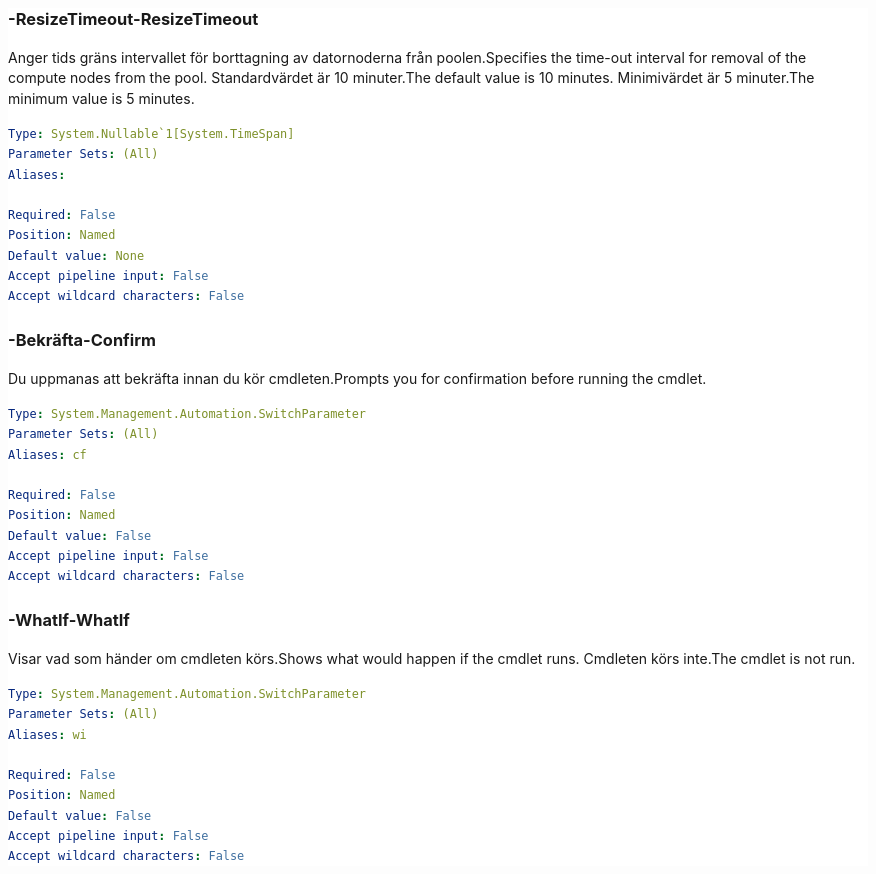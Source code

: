 ### <span data-ttu-id="555a3-143">-ResizeTimeout</span><span class="sxs-lookup"><span data-stu-id="555a3-143">-ResizeTimeout</span></span>
<span data-ttu-id="555a3-144">Anger tids gräns intervallet för borttagning av datornoderna från poolen.</span><span class="sxs-lookup"><span data-stu-id="555a3-144">Specifies the time-out interval for removal of the compute nodes from the pool.</span></span>
<span data-ttu-id="555a3-145">Standardvärdet är 10 minuter.</span><span class="sxs-lookup"><span data-stu-id="555a3-145">The default value is 10 minutes.</span></span>
<span data-ttu-id="555a3-146">Minimivärdet är 5 minuter.</span><span class="sxs-lookup"><span data-stu-id="555a3-146">The minimum value is 5 minutes.</span></span>

```yaml
Type: System.Nullable`1[System.TimeSpan]
Parameter Sets: (All)
Aliases:

Required: False
Position: Named
Default value: None
Accept pipeline input: False
Accept wildcard characters: False
```

### <span data-ttu-id="555a3-147">-Bekräfta</span><span class="sxs-lookup"><span data-stu-id="555a3-147">-Confirm</span></span>
<span data-ttu-id="555a3-148">Du uppmanas att bekräfta innan du kör cmdleten.</span><span class="sxs-lookup"><span data-stu-id="555a3-148">Prompts you for confirmation before running the cmdlet.</span></span>

```yaml
Type: System.Management.Automation.SwitchParameter
Parameter Sets: (All)
Aliases: cf

Required: False
Position: Named
Default value: False
Accept pipeline input: False
Accept wildcard characters: False
```

### <span data-ttu-id="555a3-149">-WhatIf</span><span class="sxs-lookup"><span data-stu-id="555a3-149">-WhatIf</span></span>
<span data-ttu-id="555a3-150">Visar vad som händer om cmdleten körs.</span><span class="sxs-lookup"><span data-stu-id="555a3-150">Shows what would happen if the cmdlet runs.</span></span>
<span data-ttu-id="555a3-151">Cmdleten körs inte.</span><span class="sxs-lookup"><span data-stu-id="555a3-151">The cmdlet is not run.</span></span>

```yaml
Type: System.Management.Automation.SwitchParameter
Parameter Sets: (All)
Aliases: wi

Required: False
Position: Named
Default value: False
Accept pipeline input: False
Accept wildcard characters: False
```
